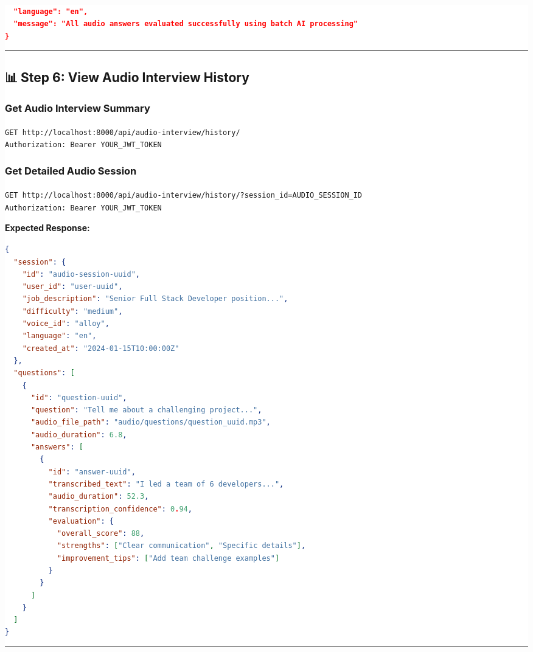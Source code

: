 ```json
  "language": "en",
  "message": "All audio answers evaluated successfully using batch AI processing"
}
```

---

## 📊 Step 6: View Audio Interview History

### Get Audio Interview Summary
```
GET http://localhost:8000/api/audio-interview/history/
Authorization: Bearer YOUR_JWT_TOKEN
```

### Get Detailed Audio Session
```
GET http://localhost:8000/api/audio-interview/history/?session_id=AUDIO_SESSION_ID
Authorization: Bearer YOUR_JWT_TOKEN
```

**Expected Response:**
```json
{
  "session": {
    "id": "audio-session-uuid",
    "user_id": "user-uuid",
    "job_description": "Senior Full Stack Developer position...",
    "difficulty": "medium",
    "voice_id": "alloy",
    "language": "en",
    "created_at": "2024-01-15T10:00:00Z"
  },
  "questions": [
    {
      "id": "question-uuid",
      "question": "Tell me about a challenging project...",
      "audio_file_path": "audio/questions/question_uuid.mp3",
      "audio_duration": 6.8,
      "answers": [
        {
          "id": "answer-uuid",
          "transcribed_text": "I led a team of 6 developers...",
          "audio_duration": 52.3,
          "transcription_confidence": 0.94,
          "evaluation": {
            "overall_score": 88,
            "strengths": ["Clear communication", "Specific details"],
            "improvement_tips": ["Add team challenge examples"]
          }
        }
      ]
    }
  ]
}
```

---